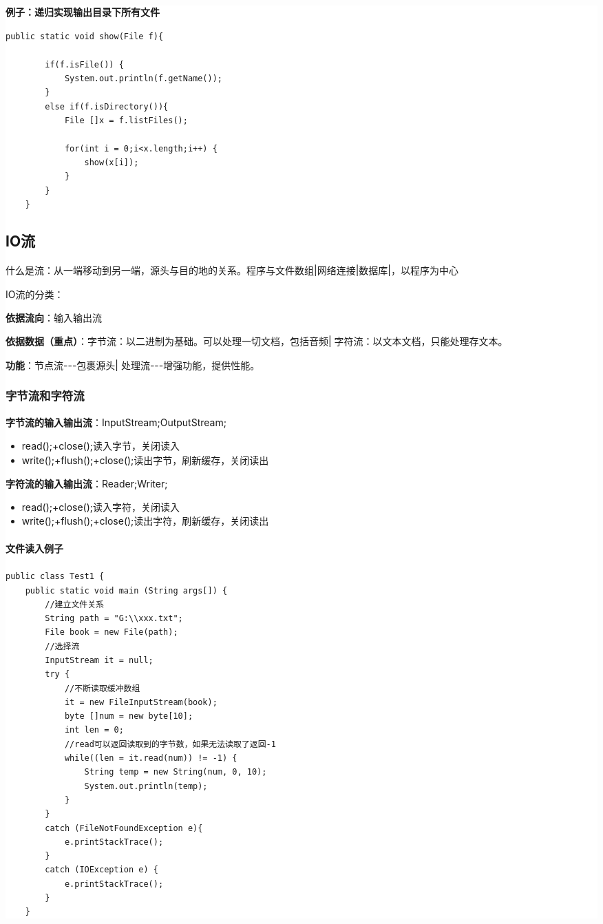 **例子：递归实现输出目录下所有文件**
```
public static void show(File f){
		
		if(f.isFile()) {
			System.out.println(f.getName());
		}
		else if(f.isDirectory()){
			File []x = f.listFiles();
			
			for(int i = 0;i<x.length;i++) {
				show(x[i]);
			}
		}
	}
```
## IO流
什么是流：从一端移动到另一端，源头与目的地的关系。程序与文件数组|网络连接|数据库|，以程序为中心

IO流的分类：

**依据流向**：输入输出流

**依据数据（重点）**：字节流：以二进制为基础。可以处理一切文档，包括音频|
字符流：以文本文档，只能处理存文本。

**功能**：节点流---包裹源头|
处理流---增强功能，提供性能。

### 字节流和字符流
**字节流的输入输出流**：InputStream;OutputStream;

- read();+close();读入字节，关闭读入
- write();+flush();+close();读出字节，刷新缓存，关闭读出

**字符流的输入输出流**：Reader;Writer;
- read();+close();读入字符，关闭读入
- write();+flush();+close();读出字符，刷新缓存，关闭读出

#### 文件读入例子
```
public class Test1 {
	public static void main (String args[]) {
		//建立文件关系
		String path = "G:\\xxx.txt";
		File book = new File(path);
		//选择流
		InputStream it = null;
		try {
			//不断读取缓冲数组
			it = new FileInputStream(book);
			byte []num = new byte[10];
			int len = 0;
			//read可以返回读取到的字节数，如果无法读取了返回-1
			while((len = it.read(num)) != -1) {
				String temp = new String(num, 0, 10);
				System.out.println(temp);
			}
		}
		catch (FileNotFoundException e){
			e.printStackTrace();
		} 
		catch (IOException e) {
			e.printStackTrace();
		}
	}
```